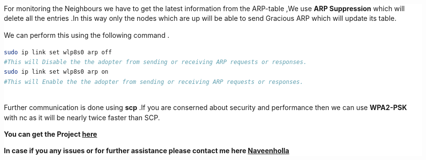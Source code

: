 For monitoring the Neighbours we have to get the latest information from the ARP-table ,We use **ARP Suppression**
which will delete all the entries .In this way only the nodes which are up will be able to send Gracious ARP which will update its table.
 
We can perform this using the following command .

```bash
sudo ip link set wlp8s0 arp off
#This will Disable the the adopter from sending or receiving ARP requests or responses.
sudo ip link set wlp8s0 arp on
#This will Enable the the adopter from sending or receiving ARP requests or responses.
  
```  


Further communication is done using  **scp** .If you are conserned about security and performance then we can use **WPA2-PSK** with nc as it will be nearly twice faster than SCP.
 

**You can get the Project [here](https://github.com/naveenholla/Adhoc-File-Sharing.git)**


**In case if you any issues or for further assistance please contact me here [Naveenholla](mailto:naveenhollau@gmail.com)**
